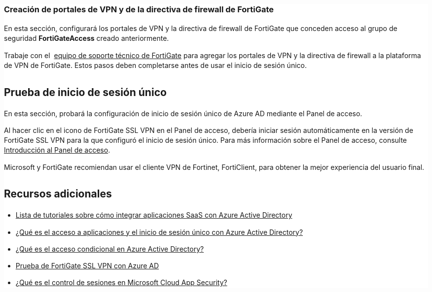 ### <a name="create-fortigate-vpn-portals-and-firewall-policy"></a>Creación de portales de VPN y de la directiva de firewall de FortiGate

En esta sección, configurará los portales de VPN y la directiva de firewall de FortiGate que conceden acceso al grupo de seguridad **FortiGateAccess** creado anteriormente.

Trabaje con el  [equipo de soporte técnico de FortiGate](mailto:tac_amer@fortinet.com) para agregar los portales de VPN y la directiva de firewall a la plataforma de VPN de FortiGate. Estos pasos deben completarse antes de usar el inicio de sesión único.

## <a name="test-single-sign-on"></a>Prueba de inicio de sesión único 

En esta sección, probará la configuración de inicio de sesión único de Azure AD mediante el Panel de acceso.

Al hacer clic en el icono de FortiGate SSL VPN en el Panel de acceso, debería iniciar sesión automáticamente en la versión de FortiGate SSL VPN para la que configuró el inicio de sesión único. Para más información sobre el Panel de acceso, consulte [Introducción al Panel de acceso](https://docs.microsoft.com/azure/active-directory/active-directory-saas-access-panel-introduction).

Microsoft y FortiGate recomiendan usar el cliente VPN de Fortinet, FortiClient, para obtener la mejor experiencia del usuario final.

## <a name="additional-resources"></a>Recursos adicionales

- [Lista de tutoriales sobre cómo integrar aplicaciones SaaS con Azure Active Directory](https://docs.microsoft.com/azure/active-directory/active-directory-saas-tutorial-list)

- [¿Qué es el acceso a aplicaciones y el inicio de sesión único con Azure Active Directory?](https://docs.microsoft.com/azure/active-directory/active-directory-appssoaccess-whatis)

- [¿Qué es el acceso condicional en Azure Active Directory?](https://docs.microsoft.com/azure/active-directory/conditional-access/overview)

- [Prueba de FortiGate SSL VPN con Azure AD](https://aad.portal.azure.com/)

- [¿Qué es el control de sesiones en Microsoft Cloud App Security?](https://docs.microsoft.com/cloud-app-security/proxy-intro-aad)
